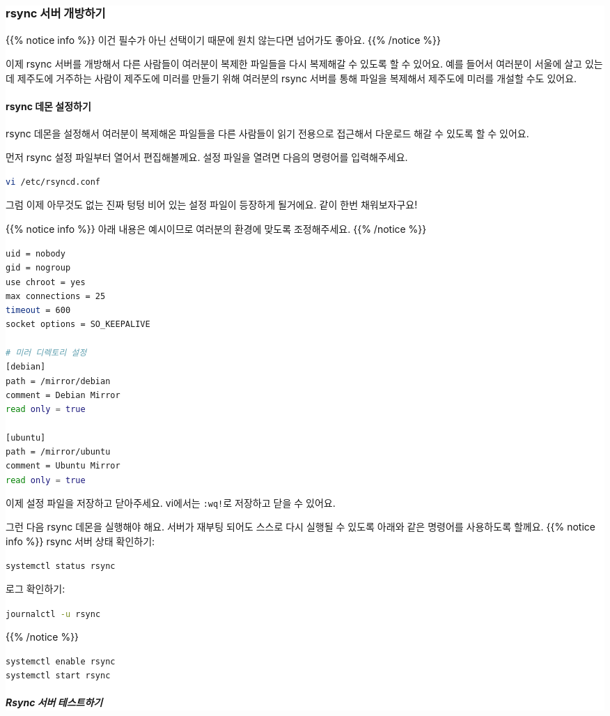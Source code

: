 
### rsync 서버 개방하기

{{% notice info %}}
이건 필수가 아닌 선택이기 때문에 원치 않는다면 넘어가도 좋아요.
{{% /notice %}}

이제 rsync 서버를 개방해서 다른 사람들이 여러분이 복제한 파일들을 다시 복제해갈 수 있도록 할 수 있어요. 예를 들어서 여러분이 서울에 살고 있는데 제주도에 거주하는 사람이 제주도에 미러를 만들기 위해 여러분의 rsync 서버를 통해 파일을 복제해서 제주도에 미러를 개설할 수도 있어요.

#### rsync 데몬 설정하기

rsync 데몬을 설정해서 여러분이 복제해온 파일들을 다른 사람들이 읽기 전용으로 접근해서 다운로드 해갈 수 있도록 할 수 있어요.

먼저 rsync 설정 파일부터 열어서 편집해볼께요. 설정 파일을 열려면 다음의 명령어를 입력해주세요.

``` bash
vi /etc/rsyncd.conf
```

그럼 이제 아무것도 없는 진짜 텅텅 비어 있는 설정 파일이 등장하게 될거에요. 같이 한번 채워보자구요! 

{{% notice info %}}
아래 내용은 예시이므로 여러분의 환경에 맞도록 조정해주세요.
{{% /notice %}}

``` bash 
uid = nobody
gid = nogroup
use chroot = yes
max connections = 25
timeout = 600
socket options = SO_KEEPALIVE

# 미러 디렉토리 설정
[debian]
path = /mirror/debian
comment = Debian Mirror
read only = true

[ubuntu]
path = /mirror/ubuntu
comment = Ubuntu Mirror
read only = true
```

이제 설정 파일을 저장하고 닫아주세요. vi에서는 `:wq!`로 저장하고 닫을 수 있어요.

그런 다음 rsync 데몬을 실행해야 해요. 서버가 재부팅 되어도 스스로 다시 실행될 수 있도록 아래와 같은 명령어를 사용하도록 할께요.
{{% notice info %}}
rsync 서버 상태 확인하기:

``` bash
systemctl status rsync
```
로그 확인하기:
``` bash
journalctl -u rsync
```
{{% /notice %}}
``` bash
systemctl enable rsync
systemctl start rsync
```
##### Rsync 서버 테스트하기
